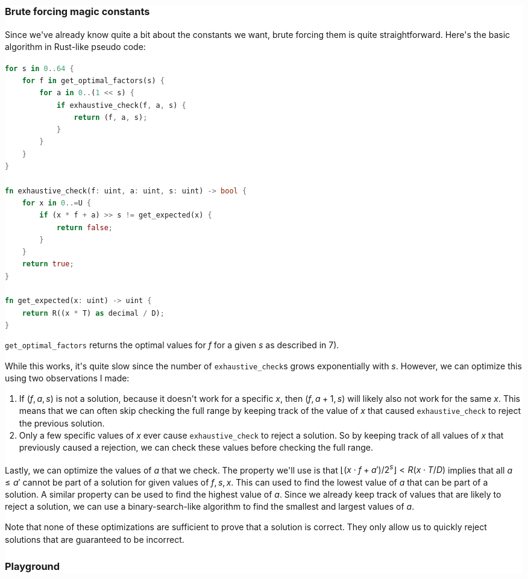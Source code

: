 ### Brute forcing magic constants

Since we've already know quite a bit about the constants we want, brute forcing them is quite straightforward. Here's the basic algorithm in Rust-like pseudo code:

```rust
for s in 0..64 {
    for f in get_optimal_factors(s) {
        for a in 0..(1 << s) {
            if exhaustive_check(f, a, s) {
                return (f, a, s);
            }
        }
    }
}

fn exhaustive_check(f: uint, a: uint, s: uint) -> bool {
    for x in 0..=U {
        if (x * f + a) >> s != get_expected(x) {
            return false;
        }
    }
    return true;
}

fn get_expected(x: uint) -> uint {
    return R((x * T) as decimal / D);
}
```

`get_optimal_factors` returns the optimal values for $f$ for a given $s$ as described in 7).

While this works, it's quite slow since the number of `exhaustive_check`s grows exponentially with $s$. However, we can optimize this using two observations I made:

1. If $(f,a,s)$ is not a solution, because it doesn't work for a specific $x$, then $(f,a+1,s)$ will likely also not work for the same $x$. This means that we can often skip checking the full range by keeping track of the value of $x$ that caused `exhaustive_check` to reject the previous solution.
2. Only a few specific values of $x$ ever cause `exhaustive_check` to reject a solution. So by keeping track of all values of $x$ that previously caused a rejection, we can check these values before checking the full range.

Lastly, we can optimize the values of $a$ that we check. The property we'll use is that $\lfloor (x \cdot f + a') / 2^s \rfloor < R(x \cdot T / D)$ implies that all $a\le a'$ cannot be part of a solution for given values of $f,s,x$. This can used to find the lowest value of $a$ that can be part of a solution. A similar property can be used to find the highest value of $a$. Since we already keep track of values that are likely to reject a solution, we can use a binary-search-like algorithm to find the smallest and largest values of $a$.

Note that none of these optimizations are sufficient to prove that a solution is correct. They only allow us to quickly reject solutions that are guaranteed to be incorrect.

### Playground
